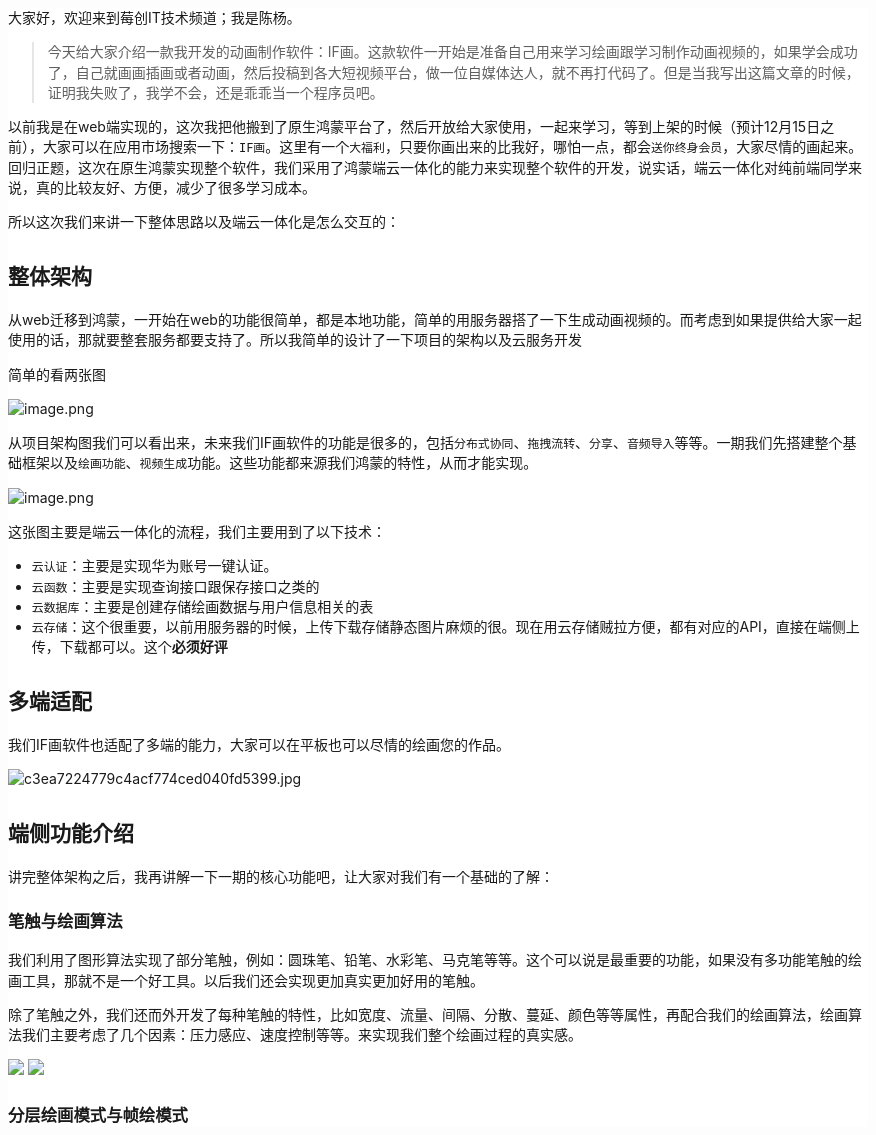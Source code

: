 大家好，欢迎来到莓创IT技术频道；我是陈杨。

> 今天给大家介绍一款我开发的动画制作软件：IF画。这款软件一开始是准备自己用来学习绘画跟学习制作动画视频的，如果学会成功了，自己就画画插画或者动画，然后投稿到各大短视频平台，做一位自媒体达人，就不再打代码了。但是当我写出这篇文章的时候，证明我失败了，我学不会，还是乖乖当一个程序员吧。

以前我是在web端实现的，这次我把他搬到了原生鸿蒙平台了，然后开放给大家使用，一起来学习，等到上架的时候（预计12月15日之前），大家可以在应用市场搜索一下：`IF画`。这里有一个`大福利`，只要你画出来的比我好，哪怕一点，都会`送你终身会员`，大家尽情的画起来。回归正题，这次在原生鸿蒙实现整个软件，我们采用了鸿蒙端云一体化的能力来实现整个软件的开发，说实话，端云一体化对纯前端同学来说，真的比较友好、方便，减少了很多学习成本。

所以这次我们来讲一下整体思路以及端云一体化是怎么交互的：

## 整体架构

从web迁移到鸿蒙，一开始在web的功能很简单，都是本地功能，简单的用服务器搭了一下生成动画视频的。而考虑到如果提供给大家一起使用的话，那就要整套服务都要支持了。所以我简单的设计了一下项目的架构以及云服务开发

简单的看两张图

![image.png](https://p0-xtjj-private.juejin.cn/tos-cn-i-73owjymdk6/a1ba89a592494888a31e8011dc3a435e~tplv-73owjymdk6-jj-mark-v1:0:0:0:0:5o6Y6YeR5oqA5pyv56S-5Yy6IEAg6ZmIX-adqA==:q75.awebp?policy=eyJ2bSI6MywidWlkIjoiMjA4NDMyOTc3OTEwODA2MiJ9&rk3s=f64ab15b&x-orig-authkey=f32326d3454f2ac7e96d3d06cdbb035152127018&x-orig-expires=1743071976&x-orig-sign=K22fpk6EVDtUjU%2FJm%2BZ3NYnUMtI%3D)

从项目架构图我们可以看出来，未来我们IF画软件的功能是很多的，包括`分布式协同`、`拖拽流转`、`分享`、`音频导入`等等。一期我们先搭建整个基础框架以及`绘画功能`、`视频生成`功能。这些功能都来源我们鸿蒙的特性，从而才能实现。

![image.png](https://p0-xtjj-private.juejin.cn/tos-cn-i-73owjymdk6/d84f4c9acaf142efb2a4718bcaf85f16~tplv-73owjymdk6-jj-mark-v1:0:0:0:0:5o6Y6YeR5oqA5pyv56S-5Yy6IEAg6ZmIX-adqA==:q75.awebp?policy=eyJ2bSI6MywidWlkIjoiMjA4NDMyOTc3OTEwODA2MiJ9&rk3s=f64ab15b&x-orig-authkey=f32326d3454f2ac7e96d3d06cdbb035152127018&x-orig-expires=1743071976&x-orig-sign=w0NrTlvs%2BUZQU3VU1YcVBrC9ss0%3D)

这张图主要是端云一体化的流程，我们主要用到了以下技术：

*   `云认证`：主要是实现华为账号一键认证。
*   `云函数`：主要是实现查询接口跟保存接口之类的
*   `云数据库`：主要是创建存储绘画数据与用户信息相关的表
*   `云存储`：这个很重要，以前用服务器的时候，上传下载存储静态图片麻烦的很。现在用云存储贼拉方便，都有对应的API，直接在端侧上传，下载都可以。这个**必须好评**

## 多端适配

我们IF画软件也适配了多端的能力，大家可以在平板也可以尽情的绘画您的作品。

![c3ea7224779c4acf774ced040fd5399.jpg](https://p0-xtjj-private.juejin.cn/tos-cn-i-73owjymdk6/53f6c5e25bed4f1e8ed8ebd6f32a2070~tplv-73owjymdk6-jj-mark-v1:0:0:0:0:5o6Y6YeR5oqA5pyv56S-5Yy6IEAg6ZmIX-adqA==:q75.awebp?policy=eyJ2bSI6MywidWlkIjoiMjA4NDMyOTc3OTEwODA2MiJ9&rk3s=f64ab15b&x-orig-authkey=f32326d3454f2ac7e96d3d06cdbb035152127018&x-orig-expires=1743071976&x-orig-sign=DStvl7nGzV1mbzaJB7Qih0cttSQ%3D)

## 端侧功能介绍

讲完整体架构之后，我再讲解一下一期的核心功能吧，让大家对我们有一个基础的了解：

### 笔触与绘画算法

我们利用了图形算法实现了部分笔触，例如：圆珠笔、铅笔、水彩笔、马克笔等等。这个可以说是最重要的功能，如果没有多功能笔触的绘画工具，那就不是一个好工具。以后我们还会实现更加真实更加好用的笔触。

除了笔触之外，我们还而外开发了每种笔触的特性，比如宽度、流量、间隔、分散、蔓延、颜色等等属性，再配合我们的绘画算法，绘画算法我们主要考虑了几个因素：压力感应、速度控制等等。来实现我们整个绘画过程的真实感。

<img src="https://p0-xtjj-private.juejin.cn/tos-cn-i-73owjymdk6/f9d4f9aac6e740388455c444ed7660e9~tplv-73owjymdk6-jj-mark-v1:0:0:0:0:5o6Y6YeR5oqA5pyv56S-5Yy6IEAg6ZmIX-adqA==:q75.awebp?policy=eyJ2bSI6MywidWlkIjoiMjA4NDMyOTc3OTEwODA2MiJ9&rk3s=f64ab15b&x-orig-authkey=f32326d3454f2ac7e96d3d06cdbb035152127018&x-orig-expires=1743071976&x-orig-sign=ufvCeMcI2DxxibBxpGF87uakbiE%3D" width="200">
<img src="https://p0-xtjj-private.juejin.cn/tos-cn-i-73owjymdk6/92d23a167aad49119239e8686e72a673~tplv-73owjymdk6-jj-mark-v1:0:0:0:0:5o6Y6YeR5oqA5pyv56S-5Yy6IEAg6ZmIX-adqA==:q75.awebp?policy=eyJ2bSI6MywidWlkIjoiMjA4NDMyOTc3OTEwODA2MiJ9&rk3s=f64ab15b&x-orig-authkey=f32326d3454f2ac7e96d3d06cdbb035152127018&x-orig-expires=1743071976&x-orig-sign=mUNSlcI%2BTkICgsZeezn0mZYV4Ow%3D" width="200">

### 分层绘画模式与帧绘模式
